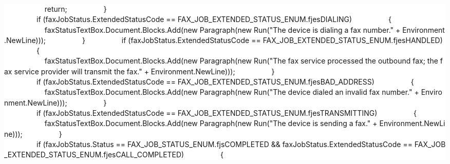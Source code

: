 &nbsp;&nbsp;&nbsp;&nbsp;&nbsp;&nbsp;&nbsp;&nbsp;&nbsp;&nbsp;&nbsp;&nbsp;&nbsp;&nbsp;&nbsp;&nbsp;&nbsp;&nbsp;&nbsp;&nbsp;<span class="cs__keyword">return</span>;&nbsp;
&nbsp;&nbsp;&nbsp;&nbsp;&nbsp;&nbsp;&nbsp;&nbsp;&nbsp;&nbsp;&nbsp;&nbsp;&nbsp;&nbsp;&nbsp;&nbsp;}&nbsp;
&nbsp;
&nbsp;&nbsp;&nbsp;&nbsp;&nbsp;&nbsp;&nbsp;&nbsp;&nbsp;&nbsp;&nbsp;&nbsp;&nbsp;&nbsp;&nbsp;&nbsp;<span class="cs__keyword">if</span>&nbsp;(faxJobStatus.ExtendedStatusCode&nbsp;==&nbsp;FAX_JOB_EXTENDED_STATUS_ENUM.fjesDIALING)&nbsp;
&nbsp;&nbsp;&nbsp;&nbsp;&nbsp;&nbsp;&nbsp;&nbsp;&nbsp;&nbsp;&nbsp;&nbsp;&nbsp;&nbsp;&nbsp;&nbsp;{&nbsp;
&nbsp;&nbsp;&nbsp;&nbsp;&nbsp;&nbsp;&nbsp;&nbsp;&nbsp;&nbsp;&nbsp;&nbsp;&nbsp;&nbsp;&nbsp;&nbsp;&nbsp;&nbsp;&nbsp;&nbsp;faxStatusTextBox.Document.Blocks.Add(<span class="cs__keyword">new</span>&nbsp;Paragraph(<span class="cs__keyword">new</span>&nbsp;Run(<span class="cs__string">&quot;The&nbsp;device&nbsp;is&nbsp;dialing&nbsp;a&nbsp;fax&nbsp;number.&quot;</span>&nbsp;&#43;&nbsp;Environment.NewLine)));&nbsp;
&nbsp;&nbsp;&nbsp;&nbsp;&nbsp;&nbsp;&nbsp;&nbsp;&nbsp;&nbsp;&nbsp;&nbsp;&nbsp;&nbsp;&nbsp;&nbsp;}&nbsp;
&nbsp;&nbsp;&nbsp;&nbsp;&nbsp;&nbsp;&nbsp;&nbsp;&nbsp;&nbsp;&nbsp;&nbsp;&nbsp;&nbsp;&nbsp;&nbsp;<span class="cs__keyword">if</span>&nbsp;(faxJobStatus.ExtendedStatusCode&nbsp;==&nbsp;FAX_JOB_EXTENDED_STATUS_ENUM.fjesHANDLED)&nbsp;
&nbsp;&nbsp;&nbsp;&nbsp;&nbsp;&nbsp;&nbsp;&nbsp;&nbsp;&nbsp;&nbsp;&nbsp;&nbsp;&nbsp;&nbsp;&nbsp;{&nbsp;
&nbsp;&nbsp;&nbsp;&nbsp;&nbsp;&nbsp;&nbsp;&nbsp;&nbsp;&nbsp;&nbsp;&nbsp;&nbsp;&nbsp;&nbsp;&nbsp;&nbsp;&nbsp;&nbsp;&nbsp;faxStatusTextBox.Document.Blocks.Add(<span class="cs__keyword">new</span>&nbsp;Paragraph(<span class="cs__keyword">new</span>&nbsp;Run(<span class="cs__string">&quot;The&nbsp;fax&nbsp;service&nbsp;processed&nbsp;the&nbsp;outbound&nbsp;fax;&nbsp;the&nbsp;fax&nbsp;service&nbsp;provider&nbsp;will&nbsp;transmit&nbsp;the&nbsp;fax.&quot;</span>&nbsp;&#43;&nbsp;Environment.NewLine)));&nbsp;
&nbsp;&nbsp;&nbsp;&nbsp;&nbsp;&nbsp;&nbsp;&nbsp;&nbsp;&nbsp;&nbsp;&nbsp;&nbsp;&nbsp;&nbsp;&nbsp;}&nbsp;
&nbsp;
&nbsp;&nbsp;&nbsp;&nbsp;&nbsp;&nbsp;&nbsp;&nbsp;&nbsp;&nbsp;&nbsp;&nbsp;&nbsp;&nbsp;&nbsp;&nbsp;<span class="cs__keyword">if</span>&nbsp;(faxJobStatus.ExtendedStatusCode&nbsp;==&nbsp;FAX_JOB_EXTENDED_STATUS_ENUM.fjesBAD_ADDRESS)&nbsp;
&nbsp;&nbsp;&nbsp;&nbsp;&nbsp;&nbsp;&nbsp;&nbsp;&nbsp;&nbsp;&nbsp;&nbsp;&nbsp;&nbsp;&nbsp;&nbsp;{&nbsp;
&nbsp;&nbsp;&nbsp;&nbsp;&nbsp;&nbsp;&nbsp;&nbsp;&nbsp;&nbsp;&nbsp;&nbsp;&nbsp;&nbsp;&nbsp;&nbsp;&nbsp;&nbsp;&nbsp;&nbsp;faxStatusTextBox.Document.Blocks.Add(<span class="cs__keyword">new</span>&nbsp;Paragraph(<span class="cs__keyword">new</span>&nbsp;Run(<span class="cs__string">&quot;The&nbsp;device&nbsp;dialed&nbsp;an&nbsp;invalid&nbsp;fax&nbsp;number.&quot;</span>&nbsp;&#43;&nbsp;Environment.NewLine)));&nbsp;
&nbsp;&nbsp;&nbsp;&nbsp;&nbsp;&nbsp;&nbsp;&nbsp;&nbsp;&nbsp;&nbsp;&nbsp;&nbsp;&nbsp;&nbsp;&nbsp;}&nbsp;
&nbsp;
&nbsp;&nbsp;&nbsp;&nbsp;&nbsp;&nbsp;&nbsp;&nbsp;&nbsp;&nbsp;&nbsp;&nbsp;&nbsp;&nbsp;&nbsp;&nbsp;<span class="cs__keyword">if</span>&nbsp;(faxJobStatus.ExtendedStatusCode&nbsp;==&nbsp;FAX_JOB_EXTENDED_STATUS_ENUM.fjesTRANSMITTING)&nbsp;
&nbsp;&nbsp;&nbsp;&nbsp;&nbsp;&nbsp;&nbsp;&nbsp;&nbsp;&nbsp;&nbsp;&nbsp;&nbsp;&nbsp;&nbsp;&nbsp;{&nbsp;
&nbsp;&nbsp;&nbsp;&nbsp;&nbsp;&nbsp;&nbsp;&nbsp;&nbsp;&nbsp;&nbsp;&nbsp;&nbsp;&nbsp;&nbsp;&nbsp;&nbsp;&nbsp;&nbsp;&nbsp;faxStatusTextBox.Document.Blocks.Add(<span class="cs__keyword">new</span>&nbsp;Paragraph(<span class="cs__keyword">new</span>&nbsp;Run(<span class="cs__string">&quot;The&nbsp;device&nbsp;is&nbsp;sending&nbsp;a&nbsp;fax.&quot;</span>&nbsp;&#43;&nbsp;Environment.NewLine)));&nbsp;
&nbsp;&nbsp;&nbsp;&nbsp;&nbsp;&nbsp;&nbsp;&nbsp;&nbsp;&nbsp;&nbsp;&nbsp;&nbsp;&nbsp;&nbsp;&nbsp;}&nbsp;
&nbsp;
&nbsp;&nbsp;&nbsp;&nbsp;&nbsp;&nbsp;&nbsp;&nbsp;&nbsp;&nbsp;&nbsp;&nbsp;&nbsp;&nbsp;&nbsp;&nbsp;<span class="cs__keyword">if</span>&nbsp;(faxJobStatus.Status&nbsp;==&nbsp;FAX_JOB_STATUS_ENUM.fjsCOMPLETED&nbsp;&amp;&amp;&nbsp;faxJobStatus.ExtendedStatusCode&nbsp;==&nbsp;FAX_JOB_EXTENDED_STATUS_ENUM.fjesCALL_COMPLETED)&nbsp;
&nbsp;&nbsp;&nbsp;&nbsp;&nbsp;&nbsp;&nbsp;&nbsp;&nbsp;&nbsp;&nbsp;&nbsp;&nbsp;&nbsp;&nbsp;&nbsp;{&nbsp;